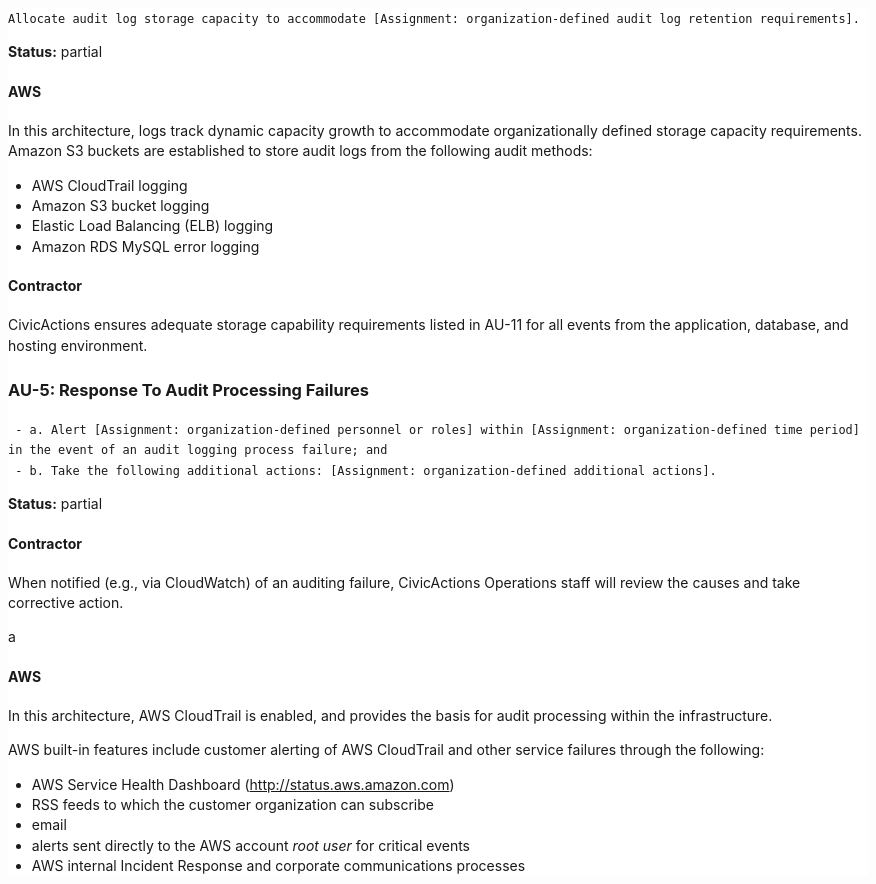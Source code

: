 ```text
Allocate audit log storage capacity to accommodate [Assignment: organization-defined audit log retention requirements].

```
**Status:** partial

#### AWS

In this architecture, logs track dynamic capacity growth to accommodate organizationally defined storage capacity requirements. Amazon S3 buckets are established to store audit logs from the following audit methods:

- AWS CloudTrail logging
- Amazon S3 bucket logging
- Elastic Load Balancing (ELB) logging
- Amazon RDS MySQL error logging



#### Contractor

CivicActions ensures adequate storage capability requirements listed in AU-11 for all events from the application, database, and hosting environment.


### AU-5: Response To Audit Processing Failures

```text
 - a. Alert [Assignment: organization-defined personnel or roles] within [Assignment: organization-defined time period] in the event of an audit logging process failure; and
 - b. Take the following additional actions: [Assignment: organization-defined additional actions].

```
**Status:** partial

#### Contractor

When notified (e.g., via CloudWatch) of an auditing failure, CivicActions Operations staff will review the causes and take corrective action.


a
#### AWS

In this architecture, AWS CloudTrail is enabled, and provides the basis for audit processing within the infrastructure.

AWS built-in features include customer alerting of AWS CloudTrail and other service failures through the following:

- AWS Service Health Dashboard (http://status.aws.amazon.com)
- RSS feeds to which the customer organization can subscribe
- email
- alerts sent directly to the AWS account *root user* for critical events
- AWS internal Incident Response and corporate communications processes

